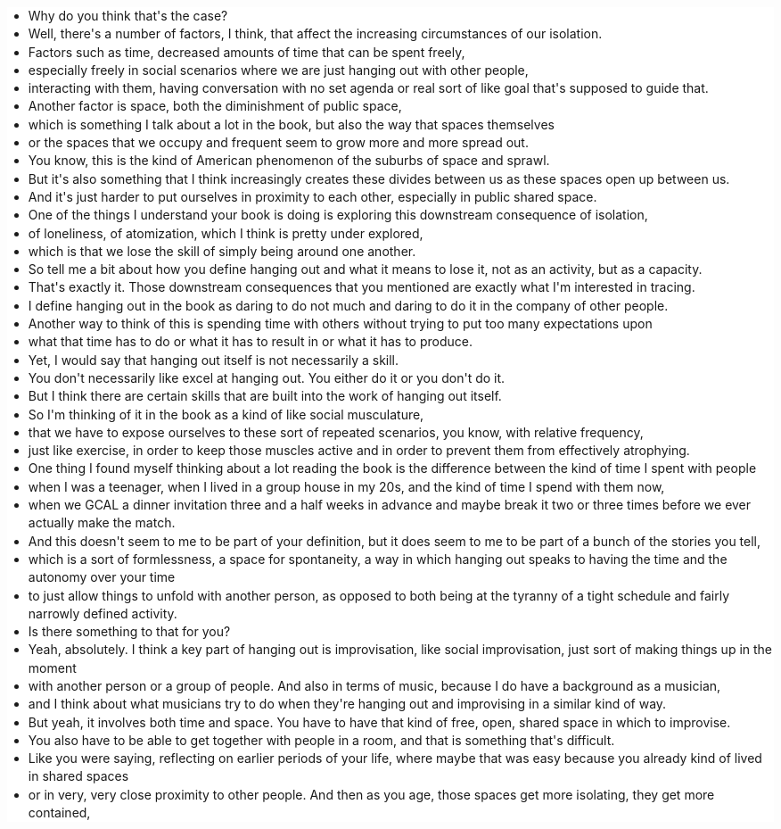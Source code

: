 *  Why do you think that's the case?
*  Well, there's a number of factors, I think, that affect the increasing circumstances of our isolation.
*  Factors such as time, decreased amounts of time that can be spent freely,
*  especially freely in social scenarios where we are just hanging out with other people,
*  interacting with them, having conversation with no set agenda or real sort of like goal that's supposed to guide that.
*  Another factor is space, both the diminishment of public space,
*  which is something I talk about a lot in the book, but also the way that spaces themselves
*  or the spaces that we occupy and frequent seem to grow more and more spread out.
*  You know, this is the kind of American phenomenon of the suburbs of space and sprawl.
*  But it's also something that I think increasingly creates these divides between us as these spaces open up between us.
*  And it's just harder to put ourselves in proximity to each other, especially in public shared space.
*  One of the things I understand your book is doing is exploring this downstream consequence of isolation,
*  of loneliness, of atomization, which I think is pretty under explored,
*  which is that we lose the skill of simply being around one another.
*  So tell me a bit about how you define hanging out and what it means to lose it, not as an activity, but as a capacity.
*  That's exactly it. Those downstream consequences that you mentioned are exactly what I'm interested in tracing.
*  I define hanging out in the book as daring to do not much and daring to do it in the company of other people.
*  Another way to think of this is spending time with others without trying to put too many expectations upon
*  what that time has to do or what it has to result in or what it has to produce.
*  Yet, I would say that hanging out itself is not necessarily a skill.
*  You don't necessarily like excel at hanging out. You either do it or you don't do it.
*  But I think there are certain skills that are built into the work of hanging out itself.
*  So I'm thinking of it in the book as a kind of like social musculature,
*  that we have to expose ourselves to these sort of repeated scenarios, you know, with relative frequency,
*  just like exercise, in order to keep those muscles active and in order to prevent them from effectively atrophying.
*  One thing I found myself thinking about a lot reading the book is the difference between the kind of time I spent with people
*  when I was a teenager, when I lived in a group house in my 20s, and the kind of time I spend with them now,
*  when we GCAL a dinner invitation three and a half weeks in advance and maybe break it two or three times before we ever actually make the match.
*  And this doesn't seem to me to be part of your definition, but it does seem to me to be part of a bunch of the stories you tell,
*  which is a sort of formlessness, a space for spontaneity, a way in which hanging out speaks to having the time and the autonomy over your time
*  to just allow things to unfold with another person, as opposed to both being at the tyranny of a tight schedule and fairly narrowly defined activity.
*  Is there something to that for you?
*  Yeah, absolutely. I think a key part of hanging out is improvisation, like social improvisation, just sort of making things up in the moment
*  with another person or a group of people. And also in terms of music, because I do have a background as a musician,
*  and I think about what musicians try to do when they're hanging out and improvising in a similar kind of way.
*  But yeah, it involves both time and space. You have to have that kind of free, open, shared space in which to improvise.
*  You also have to be able to get together with people in a room, and that is something that's difficult.
*  Like you were saying, reflecting on earlier periods of your life, where maybe that was easy because you already kind of lived in shared spaces
*  or in very, very close proximity to other people. And then as you age, those spaces get more isolating, they get more contained,